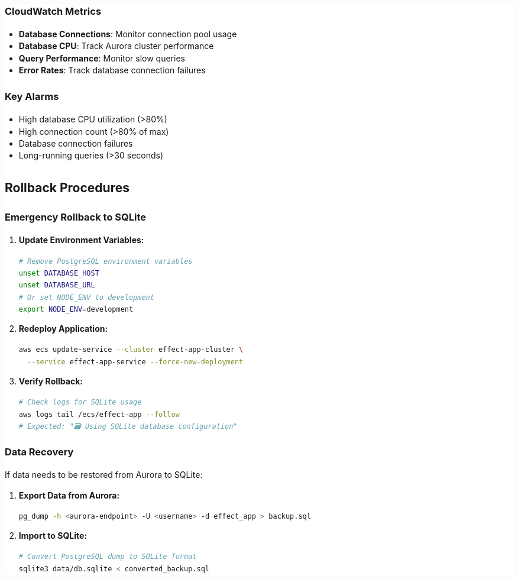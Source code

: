### CloudWatch Metrics

- **Database Connections**: Monitor connection pool usage
- **Database CPU**: Track Aurora cluster performance
- **Query Performance**: Monitor slow queries
- **Error Rates**: Track database connection failures

### Key Alarms

- High database CPU utilization (>80%)
- High connection count (>80% of max)
- Database connection failures
- Long-running queries (>30 seconds)

## Rollback Procedures

### Emergency Rollback to SQLite

1. **Update Environment Variables:**
   ```bash
   # Remove PostgreSQL environment variables
   unset DATABASE_HOST
   unset DATABASE_URL
   # Or set NODE_ENV to development
   export NODE_ENV=development
   ```

2. **Redeploy Application:**
   ```bash
   aws ecs update-service --cluster effect-app-cluster \
     --service effect-app-service --force-new-deployment
   ```

3. **Verify Rollback:**
   ```bash
   # Check logs for SQLite usage
   aws logs tail /ecs/effect-app --follow
   # Expected: "🗃️ Using SQLite database configuration"
   ```

### Data Recovery

If data needs to be restored from Aurora to SQLite:

1. **Export Data from Aurora:**
   ```bash
   pg_dump -h <aurora-endpoint> -U <username> -d effect_app > backup.sql
   ```

2. **Import to SQLite:**
   ```bash
   # Convert PostgreSQL dump to SQLite format
   sqlite3 data/db.sqlite < converted_backup.sql
   ```
